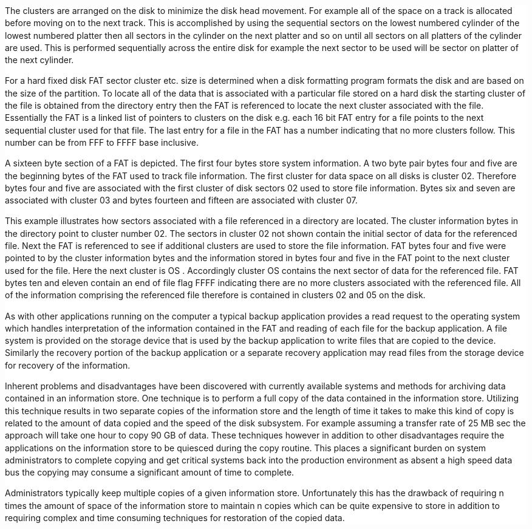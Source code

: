 The clusters are arranged on the disk to minimize the disk head movement. For example all of the space on a track is allocated before moving on to the next track. This is accomplished by using the sequential sectors on the lowest numbered cylinder of the lowest numbered platter then all sectors in the cylinder on the next platter and so on until all sectors on all platters of the cylinder are used. This is performed sequentially across the entire disk for example the next sector to be used will be sector on platter of the next cylinder.

For a hard fixed disk FAT sector cluster etc. size is determined when a disk formatting program formats the disk and are based on the size of the partition. To locate all of the data that is associated with a particular file stored on a hard disk the starting cluster of the file is obtained from the directory entry then the FAT is referenced to locate the next cluster associated with the file. Essentially the FAT is a linked list of pointers to clusters on the disk e.g. each 16 bit FAT entry for a file points to the next sequential cluster used for that file. The last entry for a file in the FAT has a number indicating that no more clusters follow. This number can be from FFF to FFFF base inclusive.

A sixteen byte section of a FAT is depicted. The first four bytes store system information. A two byte pair bytes four and five are the beginning bytes of the FAT used to track file information. The first cluster for data space on all disks is cluster 02. Therefore bytes four and five are associated with the first cluster of disk sectors 02 used to store file information. Bytes six and seven are associated with cluster 03 and bytes fourteen and fifteen are associated with cluster 07. 

This example illustrates how sectors associated with a file referenced in a directory are located. The cluster information bytes in the directory point to cluster number 02. The sectors in cluster 02 not shown contain the initial sector of data for the referenced file. Next the FAT is referenced to see if additional clusters are used to store the file information. FAT bytes four and five were pointed to by the cluster information bytes and the information stored in bytes four and five in the FAT point to the next cluster used for the file. Here the next cluster is OS . Accordingly cluster OS contains the next sector of data for the referenced file. FAT bytes ten and eleven contain an end of file flag FFFF indicating there are no more clusters associated with the referenced file. All of the information comprising the referenced file therefore is contained in clusters 02 and 05 on the disk.

As with other applications running on the computer a typical backup application provides a read request to the operating system which handles interpretation of the information contained in the FAT and reading of each file for the backup application. A file system is provided on the storage device that is used by the backup application to write files that are copied to the device. Similarly the recovery portion of the backup application or a separate recovery application may read files from the storage device for recovery of the information.

Inherent problems and disadvantages have been discovered with currently available systems and methods for archiving data contained in an information store. One technique is to perform a full copy of the data contained in the information store. Utilizing this technique results in two separate copies of the information store and the length of time it takes to make this kind of copy is related to the amount of data copied and the speed of the disk subsystem. For example assuming a transfer rate of 25 MB sec the approach will take one hour to copy 90 GB of data. These techniques however in addition to other disadvantages require the applications on the information store to be quiesced during the copy routine. This places a significant burden on system administrators to complete copying and get critical systems back into the production environment as absent a high speed data bus the copying may consume a significant amount of time to complete.

Administrators typically keep multiple copies of a given information store. Unfortunately this has the drawback of requiring n times the amount of space of the information store to maintain n copies which can be quite expensive to store in addition to requiring complex and time consuming techniques for restoration of the copied data.

